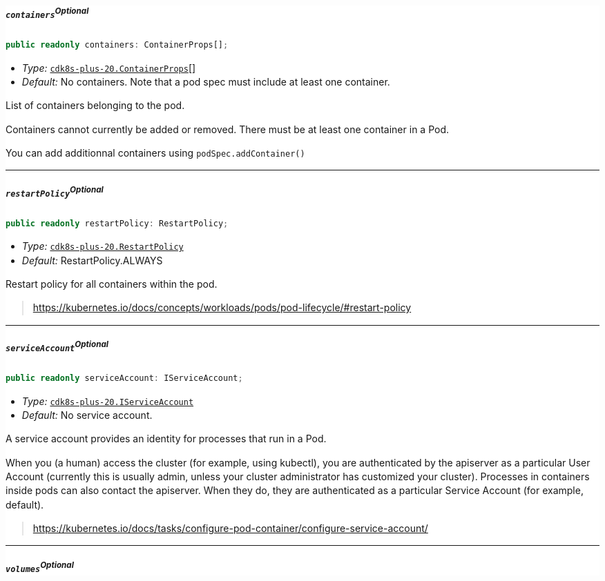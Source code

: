##### `containers`<sup>Optional</sup> <a name="cdk8s-plus-20.PodSpecProps.property.containers"></a>

```typescript
public readonly containers: ContainerProps[];
```

- *Type:* [`cdk8s-plus-20.ContainerProps`](#cdk8s-plus-20.ContainerProps)[]
- *Default:* No containers. Note that a pod spec must include at least one container.

List of containers belonging to the pod.

Containers cannot currently be
added or removed. There must be at least one container in a Pod.

You can add additionnal containers using `podSpec.addContainer()`

---

##### `restartPolicy`<sup>Optional</sup> <a name="cdk8s-plus-20.PodSpecProps.property.restartPolicy"></a>

```typescript
public readonly restartPolicy: RestartPolicy;
```

- *Type:* [`cdk8s-plus-20.RestartPolicy`](#cdk8s-plus-20.RestartPolicy)
- *Default:* RestartPolicy.ALWAYS

Restart policy for all containers within the pod.

> https://kubernetes.io/docs/concepts/workloads/pods/pod-lifecycle/#restart-policy

---

##### `serviceAccount`<sup>Optional</sup> <a name="cdk8s-plus-20.PodSpecProps.property.serviceAccount"></a>

```typescript
public readonly serviceAccount: IServiceAccount;
```

- *Type:* [`cdk8s-plus-20.IServiceAccount`](#cdk8s-plus-20.IServiceAccount)
- *Default:* No service account.

A service account provides an identity for processes that run in a Pod.

When you (a human) access the cluster (for example, using kubectl), you are
authenticated by the apiserver as a particular User Account (currently this
is usually admin, unless your cluster administrator has customized your
cluster). Processes in containers inside pods can also contact the
apiserver. When they do, they are authenticated as a particular Service
Account (for example, default).

> https://kubernetes.io/docs/tasks/configure-pod-container/configure-service-account/

---

##### `volumes`<sup>Optional</sup> <a name="cdk8s-plus-20.PodSpecProps.property.volumes"></a>
